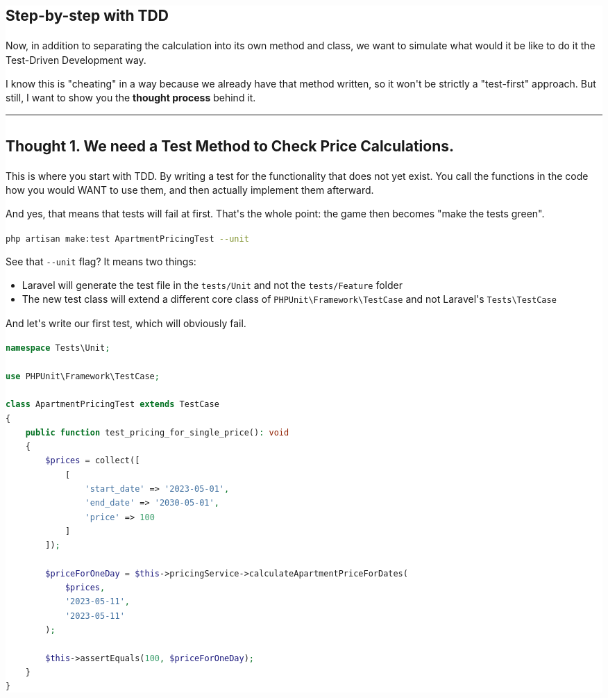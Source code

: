 
## Step-by-step with TDD

Now, in addition to separating the calculation into its own method and class, we want to simulate what would it be like to do it the Test-Driven Development way.

I know this is "cheating" in a way because we already have that method written, so it won't be strictly a "test-first" approach. But still, I want to show you the **thought process** behind it.

---

## Thought 1. We need a Test Method to Check Price Calculations.

This is where you start with TDD. By writing a test for the functionality that does not yet exist. You call the functions in the code how you would WANT to use them, and then actually implement them afterward.

And yes, that means that tests will fail at first. That's the whole point: the game then becomes "make the tests green".

```sh
php artisan make:test ApartmentPricingTest --unit
```

See that `--unit` flag? It means two things:

- Laravel will generate the test file in the `tests/Unit` and not the `tests/Feature` folder
- The new test class will extend a different core class of `PHPUnit\Framework\TestCase` and not Laravel's `Tests\TestCase`

And let's write our first test, which will obviously fail.

```php
namespace Tests\Unit;

use PHPUnit\Framework\TestCase;

class ApartmentPricingTest extends TestCase
{
    public function test_pricing_for_single_price(): void
    {
        $prices = collect([
            [
            	'start_date' => '2023-05-01', 
            	'end_date' => '2030-05-01', 
            	'price' => 100
            ]
        ]);

        $priceForOneDay = $this->pricingService->calculateApartmentPriceForDates(
            $prices,
            '2023-05-11',
            '2023-05-11'
        );

        $this->assertEquals(100, $priceForOneDay);
    }
}
```
